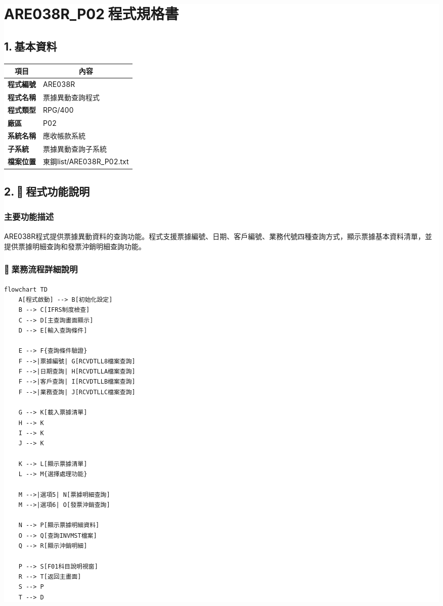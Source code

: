# ARE038R_P02 程式規格書

## 1. 基本資料

| 項目 | 內容 |
|------|------|
| **程式編號** | ARE038R |
| **程式名稱** | 票據異動查詢程式 |
| **程式類型** | RPG/400 |
| **廠區** | P02 |
| **系統名稱** | 應收帳款系統 |
| **子系統** | 票據異動查詢子系統 |
| **檔案位置** | 東鋼list/ARE038R_P02.txt |

## 2. 🎯 程式功能說明

### 主要功能描述
ARE038R程式提供票據異動資料的查詢功能。程式支援票據編號、日期、客戶編號、業務代號四種查詢方式，顯示票據基本資料清單，並提供票據明細查詢和發票沖銷明細查詢功能。

### 🎯 業務流程詳細說明

```mermaid
flowchart TD
    A[程式啟動] --> B[初始化設定]
    B --> C[IFRS制度檢查]
    C --> D[主查詢畫面顯示]
    D --> E[輸入查詢條件]
    
    E --> F{查詢條件驗證}
    F -->|票據編號| G[RCVDTLL8檔案查詢]
    F -->|日期查詢| H[RCVDTLLA檔案查詢]
    F -->|客戶查詢| I[RCVDTLLB檔案查詢]
    F -->|業務查詢| J[RCVDTLLC檔案查詢]
    
    G --> K[載入票據清單]
    H --> K
    I --> K
    J --> K
    
    K --> L[顯示票據清單]
    L --> M{選擇處理功能}
    
    M -->|選項5| N[票據明細查詢]
    M -->|選項6| O[發票沖銷查詢]
    
    N --> P[顯示票據明細資料]
    O --> Q[查詢INVMST檔案]
    Q --> R[顯示沖銷明細]
    
    P --> S[F01科目說明視窗]
    R --> T[返回主畫面]
    S --> P
    T --> D
```
